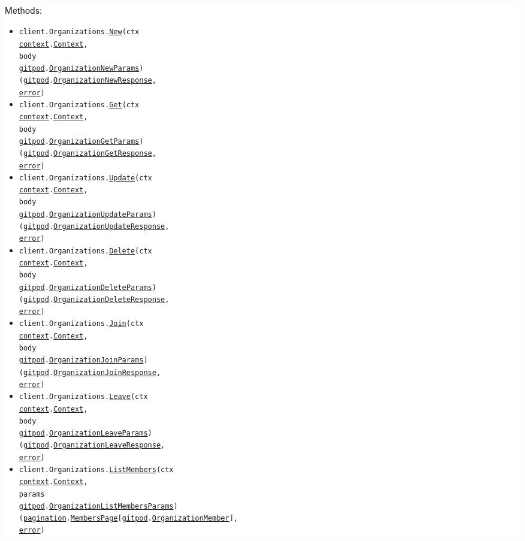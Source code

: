 Methods:

- <code title="post /gitpod.v1.OrganizationService/CreateOrganization">client.Organizations.<a href="https://pkg.go.dev/github.com/gitpod-io/gitpod-sdk-go#OrganizationService.New">New</a>(ctx <a href="https://pkg.go.dev/context">context</a>.<a href="https://pkg.go.dev/context#Context">Context</a>, body <a href="https://pkg.go.dev/github.com/gitpod-io/gitpod-sdk-go">gitpod</a>.<a href="https://pkg.go.dev/github.com/gitpod-io/gitpod-sdk-go#OrganizationNewParams">OrganizationNewParams</a>) (<a href="https://pkg.go.dev/github.com/gitpod-io/gitpod-sdk-go">gitpod</a>.<a href="https://pkg.go.dev/github.com/gitpod-io/gitpod-sdk-go#OrganizationNewResponse">OrganizationNewResponse</a>, <a href="https://pkg.go.dev/builtin#error">error</a>)</code>
- <code title="post /gitpod.v1.OrganizationService/GetOrganization">client.Organizations.<a href="https://pkg.go.dev/github.com/gitpod-io/gitpod-sdk-go#OrganizationService.Get">Get</a>(ctx <a href="https://pkg.go.dev/context">context</a>.<a href="https://pkg.go.dev/context#Context">Context</a>, body <a href="https://pkg.go.dev/github.com/gitpod-io/gitpod-sdk-go">gitpod</a>.<a href="https://pkg.go.dev/github.com/gitpod-io/gitpod-sdk-go#OrganizationGetParams">OrganizationGetParams</a>) (<a href="https://pkg.go.dev/github.com/gitpod-io/gitpod-sdk-go">gitpod</a>.<a href="https://pkg.go.dev/github.com/gitpod-io/gitpod-sdk-go#OrganizationGetResponse">OrganizationGetResponse</a>, <a href="https://pkg.go.dev/builtin#error">error</a>)</code>
- <code title="post /gitpod.v1.OrganizationService/UpdateOrganization">client.Organizations.<a href="https://pkg.go.dev/github.com/gitpod-io/gitpod-sdk-go#OrganizationService.Update">Update</a>(ctx <a href="https://pkg.go.dev/context">context</a>.<a href="https://pkg.go.dev/context#Context">Context</a>, body <a href="https://pkg.go.dev/github.com/gitpod-io/gitpod-sdk-go">gitpod</a>.<a href="https://pkg.go.dev/github.com/gitpod-io/gitpod-sdk-go#OrganizationUpdateParams">OrganizationUpdateParams</a>) (<a href="https://pkg.go.dev/github.com/gitpod-io/gitpod-sdk-go">gitpod</a>.<a href="https://pkg.go.dev/github.com/gitpod-io/gitpod-sdk-go#OrganizationUpdateResponse">OrganizationUpdateResponse</a>, <a href="https://pkg.go.dev/builtin#error">error</a>)</code>
- <code title="post /gitpod.v1.OrganizationService/DeleteOrganization">client.Organizations.<a href="https://pkg.go.dev/github.com/gitpod-io/gitpod-sdk-go#OrganizationService.Delete">Delete</a>(ctx <a href="https://pkg.go.dev/context">context</a>.<a href="https://pkg.go.dev/context#Context">Context</a>, body <a href="https://pkg.go.dev/github.com/gitpod-io/gitpod-sdk-go">gitpod</a>.<a href="https://pkg.go.dev/github.com/gitpod-io/gitpod-sdk-go#OrganizationDeleteParams">OrganizationDeleteParams</a>) (<a href="https://pkg.go.dev/github.com/gitpod-io/gitpod-sdk-go">gitpod</a>.<a href="https://pkg.go.dev/github.com/gitpod-io/gitpod-sdk-go#OrganizationDeleteResponse">OrganizationDeleteResponse</a>, <a href="https://pkg.go.dev/builtin#error">error</a>)</code>
- <code title="post /gitpod.v1.OrganizationService/JoinOrganization">client.Organizations.<a href="https://pkg.go.dev/github.com/gitpod-io/gitpod-sdk-go#OrganizationService.Join">Join</a>(ctx <a href="https://pkg.go.dev/context">context</a>.<a href="https://pkg.go.dev/context#Context">Context</a>, body <a href="https://pkg.go.dev/github.com/gitpod-io/gitpod-sdk-go">gitpod</a>.<a href="https://pkg.go.dev/github.com/gitpod-io/gitpod-sdk-go#OrganizationJoinParams">OrganizationJoinParams</a>) (<a href="https://pkg.go.dev/github.com/gitpod-io/gitpod-sdk-go">gitpod</a>.<a href="https://pkg.go.dev/github.com/gitpod-io/gitpod-sdk-go#OrganizationJoinResponse">OrganizationJoinResponse</a>, <a href="https://pkg.go.dev/builtin#error">error</a>)</code>
- <code title="post /gitpod.v1.OrganizationService/LeaveOrganization">client.Organizations.<a href="https://pkg.go.dev/github.com/gitpod-io/gitpod-sdk-go#OrganizationService.Leave">Leave</a>(ctx <a href="https://pkg.go.dev/context">context</a>.<a href="https://pkg.go.dev/context#Context">Context</a>, body <a href="https://pkg.go.dev/github.com/gitpod-io/gitpod-sdk-go">gitpod</a>.<a href="https://pkg.go.dev/github.com/gitpod-io/gitpod-sdk-go#OrganizationLeaveParams">OrganizationLeaveParams</a>) (<a href="https://pkg.go.dev/github.com/gitpod-io/gitpod-sdk-go">gitpod</a>.<a href="https://pkg.go.dev/github.com/gitpod-io/gitpod-sdk-go#OrganizationLeaveResponse">OrganizationLeaveResponse</a>, <a href="https://pkg.go.dev/builtin#error">error</a>)</code>
- <code title="post /gitpod.v1.OrganizationService/ListMembers">client.Organizations.<a href="https://pkg.go.dev/github.com/gitpod-io/gitpod-sdk-go#OrganizationService.ListMembers">ListMembers</a>(ctx <a href="https://pkg.go.dev/context">context</a>.<a href="https://pkg.go.dev/context#Context">Context</a>, params <a href="https://pkg.go.dev/github.com/gitpod-io/gitpod-sdk-go">gitpod</a>.<a href="https://pkg.go.dev/github.com/gitpod-io/gitpod-sdk-go#OrganizationListMembersParams">OrganizationListMembersParams</a>) (<a href="https://pkg.go.dev/github.com/gitpod-io/gitpod-sdk-go/packages/pagination">pagination</a>.<a href="https://pkg.go.dev/github.com/gitpod-io/gitpod-sdk-go/packages/pagination#MembersPage">MembersPage</a>[<a href="https://pkg.go.dev/github.com/gitpod-io/gitpod-sdk-go">gitpod</a>.<a href="https://pkg.go.dev/github.com/gitpod-io/gitpod-sdk-go#OrganizationMember">OrganizationMember</a>], <a href="https://pkg.go.dev/builtin#error">error</a>)</code>